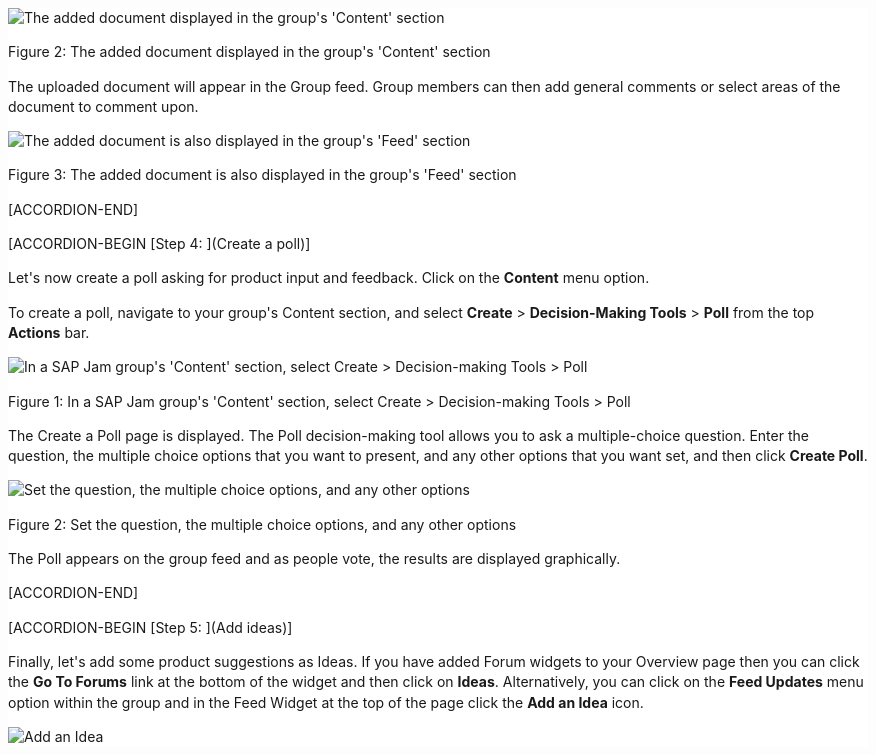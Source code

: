 

![The added document displayed in the group's 'Content' section](loiod8c1927225ef434bb0eaa6f55725df7d_HiRes.png)



Figure 2: The added document displayed in the group's 'Content' section

The uploaded document will appear in the Group feed. Group members can then add general comments or select areas of the document to comment upon.



![The added document is also displayed in the group's 'Feed' section](loioc21c86696b6940638f8b23c16e2b0d68_HiRes.png)



Figure 3: The added document is also displayed in the group's 'Feed' section


[ACCORDION-END]

[ACCORDION-BEGIN [Step 4: ](Create a poll)]

Let's now create a poll asking for product input and feedback. Click on the **Content** menu option.

To create a poll, navigate to your group's Content section, and select **Create** > **Decision-Making Tools** > **Poll**  from the top **Actions** bar.



![In a SAP Jam group's 'Content' section, select Create > Decision-making Tools > Poll](loio25b4610514d546ac8aef40236b4bcf5f_HiRes.png)



Figure 1: In a SAP Jam group's 'Content' section, select Create > Decision-making Tools > Poll

The Create a Poll page is displayed. The Poll decision-making tool allows you to ask a multiple-choice question. Enter the question, the multiple choice options that you want to present, and any other options that you want set, and then click **Create Poll**.



![Set the question, the multiple choice options, and any other options](loio8d961f5f0ae5406dac9d1255b5d90c67_HiRes.png)



Figure 2: Set the question, the multiple choice options, and any other options

The Poll appears on the group feed and as people vote, the results are displayed graphically.


[ACCORDION-END]

[ACCORDION-BEGIN [Step 5: ](Add ideas)]

Finally, let's add some product suggestions as Ideas. If you have added Forum widgets to your Overview page then you can click the **Go To Forums** link at the bottom of the widget and then click on **Ideas**. Alternatively, you can click on the **Feed Updates** menu option within the group and in the Feed Widget at the top of the page click the **Add an Idea** icon.



![Add an Idea](loio9fbb621adabd42659be318dab4fe8b39_HiRes.png)

